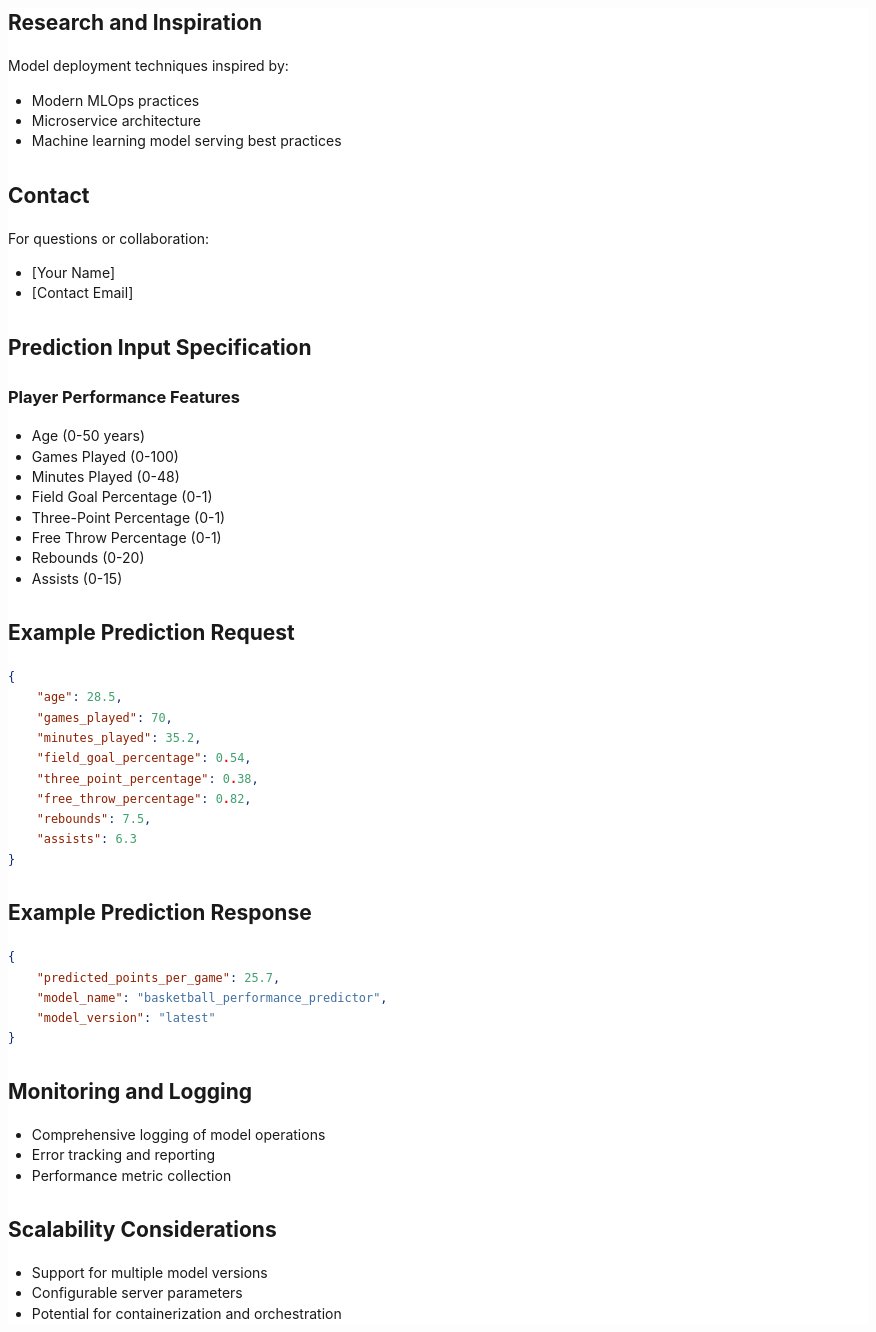 ## Research and Inspiration

Model deployment techniques inspired by:
- Modern MLOps practices
- Microservice architecture
- Machine learning model serving best practices

## Contact

For questions or collaboration:
- [Your Name]
- [Contact Email]

## Prediction Input Specification

### Player Performance Features
- Age (0-50 years)
- Games Played (0-100)
- Minutes Played (0-48)
- Field Goal Percentage (0-1)
- Three-Point Percentage (0-1)
- Free Throw Percentage (0-1)
- Rebounds (0-20)
- Assists (0-15)

## Example Prediction Request

```json
{
    "age": 28.5,
    "games_played": 70,
    "minutes_played": 35.2,
    "field_goal_percentage": 0.54,
    "three_point_percentage": 0.38,
    "free_throw_percentage": 0.82,
    "rebounds": 7.5,
    "assists": 6.3
}
```

## Example Prediction Response

```json
{
    "predicted_points_per_game": 25.7,
    "model_name": "basketball_performance_predictor",
    "model_version": "latest"
}
```

## Monitoring and Logging

- Comprehensive logging of model operations
- Error tracking and reporting
- Performance metric collection

## Scalability Considerations

- Support for multiple model versions
- Configurable server parameters
- Potential for containerization and orchestration
